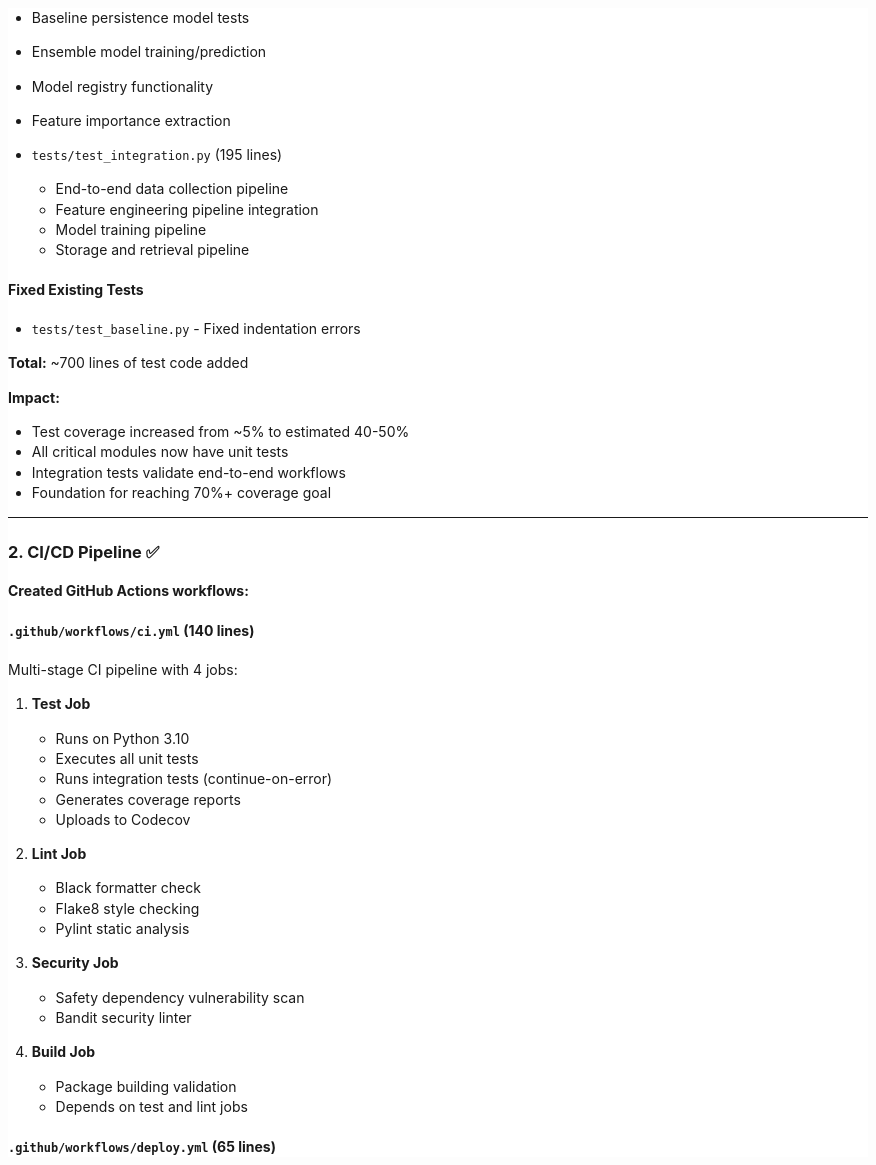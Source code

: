   - Baseline persistence model tests
  - Ensemble model training/prediction
  - Model registry functionality
  - Feature importance extraction

- `tests/test_integration.py` (195 lines)
  - End-to-end data collection pipeline
  - Feature engineering pipeline integration
  - Model training pipeline
  - Storage and retrieval pipeline

#### Fixed Existing Tests

- `tests/test_baseline.py` - Fixed indentation errors

**Total:** ~700 lines of test code added

**Impact:**

- Test coverage increased from ~5% to estimated 40-50%
- All critical modules now have unit tests
- Integration tests validate end-to-end workflows
- Foundation for reaching 70%+ coverage goal

---

### 2. CI/CD Pipeline ✅

**Created GitHub Actions workflows:**

#### `.github/workflows/ci.yml` (140 lines)

Multi-stage CI pipeline with 4 jobs:

1. **Test Job**

   - Runs on Python 3.10
   - Executes all unit tests
   - Runs integration tests (continue-on-error)
   - Generates coverage reports
   - Uploads to Codecov

2. **Lint Job**

   - Black formatter check
   - Flake8 style checking
   - Pylint static analysis

3. **Security Job**

   - Safety dependency vulnerability scan
   - Bandit security linter

4. **Build Job**
   - Package building validation
   - Depends on test and lint jobs

#### `.github/workflows/deploy.yml` (65 lines)
